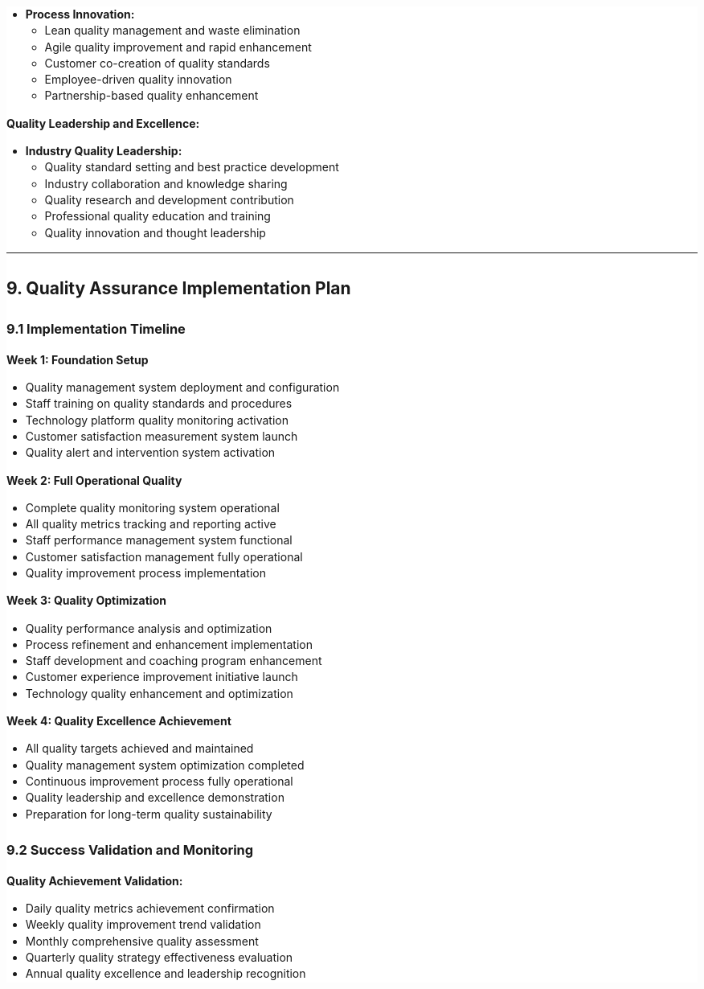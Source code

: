 - **Process Innovation:**
  - Lean quality management and waste elimination
  - Agile quality improvement and rapid enhancement
  - Customer co-creation of quality standards
  - Employee-driven quality innovation
  - Partnership-based quality enhancement

**Quality Leadership and Excellence:**
- **Industry Quality Leadership:**
  - Quality standard setting and best practice development
  - Industry collaboration and knowledge sharing
  - Quality research and development contribution
  - Professional quality education and training
  - Quality innovation and thought leadership

---

## 9. Quality Assurance Implementation Plan

### 9.1 Implementation Timeline

**Week 1: Foundation Setup**
- Quality management system deployment and configuration
- Staff training on quality standards and procedures
- Technology platform quality monitoring activation
- Customer satisfaction measurement system launch
- Quality alert and intervention system activation

**Week 2: Full Operational Quality**
- Complete quality monitoring system operational
- All quality metrics tracking and reporting active
- Staff performance management system functional
- Customer satisfaction management fully operational
- Quality improvement process implementation

**Week 3: Quality Optimization**
- Quality performance analysis and optimization
- Process refinement and enhancement implementation
- Staff development and coaching program enhancement
- Customer experience improvement initiative launch
- Technology quality enhancement and optimization

**Week 4: Quality Excellence Achievement**
- All quality targets achieved and maintained
- Quality management system optimization completed
- Continuous improvement process fully operational
- Quality leadership and excellence demonstration
- Preparation for long-term quality sustainability

### 9.2 Success Validation and Monitoring

**Quality Achievement Validation:**
- Daily quality metrics achievement confirmation
- Weekly quality improvement trend validation
- Monthly comprehensive quality assessment
- Quarterly quality strategy effectiveness evaluation
- Annual quality excellence and leadership recognition
